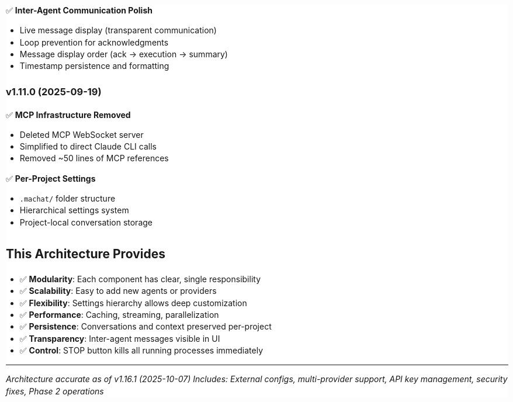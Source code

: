 ✅ **Inter-Agent Communication Polish**
- Live message display (transparent communication)
- Loop prevention for acknowledgments
- Message display order (ack → execution → summary)
- Timestamp persistence and formatting

### v1.11.0 (2025-09-19)

✅ **MCP Infrastructure Removed**
- Deleted MCP WebSocket server
- Simplified to direct Claude CLI calls
- Removed ~50 lines of MCP references

✅ **Per-Project Settings**
- `.machat/` folder structure
- Hierarchical settings system
- Project-local conversation storage

## This Architecture Provides

- ✅ **Modularity**: Each component has clear, single responsibility
- ✅ **Scalability**: Easy to add new agents or providers
- ✅ **Flexibility**: Settings hierarchy allows deep customization
- ✅ **Performance**: Caching, streaming, parallelization
- ✅ **Persistence**: Conversations and context preserved per-project
- ✅ **Transparency**: Inter-agent messages visible in UI
- ✅ **Control**: STOP button kills all running processes immediately

---

*Architecture accurate as of v1.16.1 (2025-10-07)*
*Includes: External configs, multi-provider support, API key management, security fixes, Phase 2 operations*
